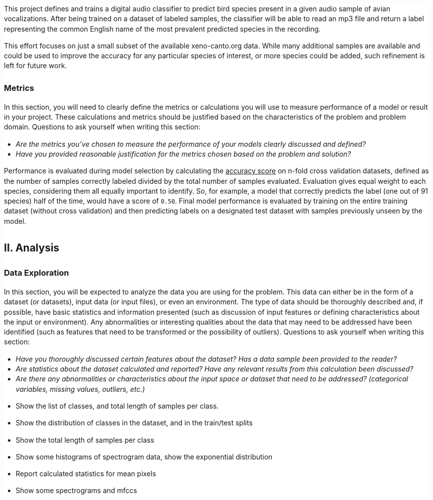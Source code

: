 This project defines and trains a digital audio classifier to predict bird species present in a given audio sample of avian vocalizations. After being trained on a dataset of labeled samples, the classifier will be able to read an mp3 file and return a label representing the common English name of the most prevalent predicted species in the recording.

This effort focuses on just a small subset of the available xeno-canto.org data. While many additional samples are available and could be used to improve the accuracy for any particular species of interest, or more species could be added, such refinement is left for future work.

### Metrics
In this section, you will need to clearly define the metrics or calculations you will use to measure performance of a model or result in your project. These calculations and metrics should be justified based on the characteristics of the problem and problem domain. Questions to ask yourself when writing this section:
- _Are the metrics you’ve chosen to measure the performance of your models clearly discussed and defined?_
- _Have you provided reasonable justification for the metrics chosen based on the problem and solution?_

Performance is evaluated during model selection by calculating the [accuracy score](https://scikit-learn.org/stable/modules/generated/sklearn.metrics.accuracy_score.html) on n-fold cross validation datasets, defined as the number of samples correctly labeled divided by the total number of samples evaluated. Evaluation gives equal weight to each species, considering them all equally important to identify. So, for example, a model that correctly predicts the label (one out of 91 species) half of the time, would have a score of `0.50`. Final model performance is evaluated by training on the entire training dataset (without cross validation) and then predicting labels on a designated test dataset with samples previously unseen by the model.

## II. Analysis

### Data Exploration
In this section, you will be expected to analyze the data you are using for the problem. This data can either be in the form of a dataset (or datasets), input data (or input files), or even an environment. The type of data should be thoroughly described and, if possible, have basic statistics and information presented (such as discussion of input features or defining characteristics about the input or environment). Any abnormalities or interesting qualities about the data that may need to be addressed have been identified (such as features that need to be transformed or the possibility of outliers). Questions to ask yourself when writing this section:
- _Have you thoroughly discussed certain features about the dataset? Has a data sample been provided to the reader?_
- _Are statistics about the dataset calculated and reported? Have any relevant results from this calculation been discussed?_
- _Are there any abnormalities or characteristics about the input space or dataset that need to be addressed? (categorical variables, missing values, outliers, etc.)_

* Show the list of classes, and total length of samples per class.

* Show the distribution of classes in the dataset, and in the train/test splits
* Show the total length of samples per class
* Show some histograms of spectrogram data, show the exponential distribution
* Report calculated statistics for mean pixels
* Show some spectrograms and mfccs
